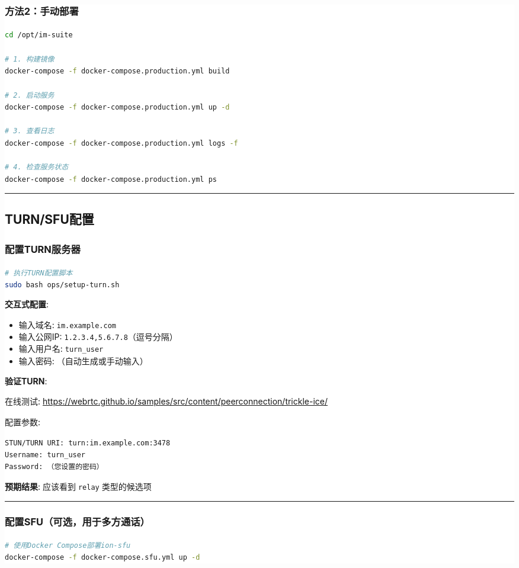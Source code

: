 
### 方法2：手动部署

```bash
cd /opt/im-suite

# 1. 构建镜像
docker-compose -f docker-compose.production.yml build

# 2. 启动服务
docker-compose -f docker-compose.production.yml up -d

# 3. 查看日志
docker-compose -f docker-compose.production.yml logs -f

# 4. 检查服务状态
docker-compose -f docker-compose.production.yml ps
```

---

## TURN/SFU配置

### 配置TURN服务器

```bash
# 执行TURN配置脚本
sudo bash ops/setup-turn.sh
```

**交互式配置**:
- 输入域名: `im.example.com`
- 输入公网IP: `1.2.3.4,5.6.7.8`（逗号分隔）
- 输入用户名: `turn_user`
- 输入密码: （自动生成或手动输入）

**验证TURN**:

在线测试: https://webrtc.github.io/samples/src/content/peerconnection/trickle-ice/

配置参数:
```
STUN/TURN URI: turn:im.example.com:3478
Username: turn_user
Password: （您设置的密码）
```

**预期结果**: 应该看到 `relay` 类型的候选项

---

### 配置SFU（可选，用于多方通话）

```bash
# 使用Docker Compose部署ion-sfu
docker-compose -f docker-compose.sfu.yml up -d
```
